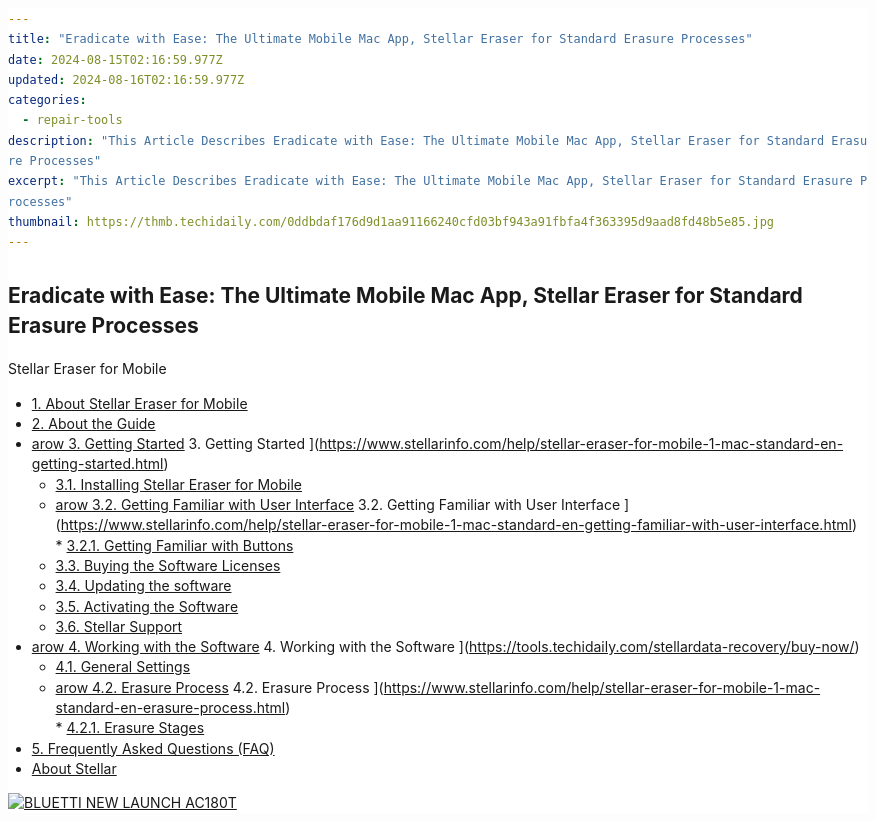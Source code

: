 ```yaml
---
title: "Eradicate with Ease: The Ultimate Mobile Mac App, Stellar Eraser for Standard Erasure Processes"
date: 2024-08-15T02:16:59.977Z
updated: 2024-08-16T02:16:59.977Z
categories:
  - repair-tools
description: "This Article Describes Eradicate with Ease: The Ultimate Mobile Mac App, Stellar Eraser for Standard Erasure Processes"
excerpt: "This Article Describes Eradicate with Ease: The Ultimate Mobile Mac App, Stellar Eraser for Standard Erasure Processes"
thumbnail: https://thmb.techidaily.com/0ddbdaf176d9d1aa91166240cfd03bf943a91fbfa4f363395d9aad8fd48b5e85.jpg
---
```


## Eradicate with Ease: The Ultimate Mobile Mac App, Stellar Eraser for Standard Erasure Processes

Stellar Eraser for Mobile

* [1. About Stellar Eraser for Mobile](https://tools.techidaily.com/stellardata-recovery/buy-now/)
* [2. About the Guide](https://tools.techidaily.com/stellardata-recovery/buy-now/)
* [arow 3. Getting Started](https://www.stellarinfo.com/help/public/frontEnd/onlinehelp/images/arow.png) 3\. Getting Started ](https://www.stellarinfo.com/help/stellar-eraser-for-mobile-1-mac-standard-en-getting-started.html)  
  * [3.1. Installing Stellar Eraser for Mobile](https://tools.techidaily.com/stellardata-recovery/buy-now/)  
  * [arow 3.2. Getting Familiar with User Interface](https://www.stellarinfo.com/help/public/frontEnd/onlinehelp/images/arow.png) 3.2\. Getting Familiar with User Interface ](https://www.stellarinfo.com/help/stellar-eraser-for-mobile-1-mac-standard-en-getting-familiar-with-user-interface.html)  
         * [3.2.1. Getting Familiar with Buttons](https://tools.techidaily.com/stellardata-recovery/buy-now/)  
  * [3.3. Buying the Software Licenses](https://tools.techidaily.com/stellardata-recovery/buy-now/)  
  * [3.4. Updating the software](https://tools.techidaily.com/stellardata-recovery/buy-now/)  
  * [3.5. Activating the Software](https://tools.techidaily.com/stellardata-recovery/buy-now/)  
  * [3.6. Stellar Support](https://tools.techidaily.com/stellardata-recovery/buy-now/)
* [arow 4. Working with the Software](https://www.stellarinfo.com/help/public/frontEnd/onlinehelp/images/arow.png) 4\. Working with the Software ](https://tools.techidaily.com/stellardata-recovery/buy-now/)  
  * [4.1. General Settings](https://tools.techidaily.com/stellardata-recovery/buy-now/)  
  * [arow 4.2. Erasure Process](https://www.stellarinfo.com/help/public/frontEnd/onlinehelp/images/arow.png) 4.2\. Erasure Process ](https://www.stellarinfo.com/help/stellar-eraser-for-mobile-1-mac-standard-en-erasure-process.html)  
         * [4.2.1. Erasure Stages](https://tools.techidaily.com/stellardata-recovery/buy-now/)
* [5. Frequently Asked Questions (FAQ)](https://www.stellarinfo.com/help/stellar-eraser-for-mobile-1-mac-standard-en-frequently-asked-questions-faqs.html)
* [About Stellar](https://tools.techidaily.com/stellardata-recovery/buy-now/)


<a href="https://bluettieu.pxf.io/c/5597632/2042323/17091" target="_top" id="2042323"><img src="//a.impactradius-go.com/display-ad/17091-2042323" border="0" alt="BLUETTI NEW LAUNCH AC180T" width="3840" height="1600"/></a><img height="0" width="0" src="https://imp.pxf.io/i/5597632/2042323/17091" style="position:absolute;visibility:hidden;" border="0" />
